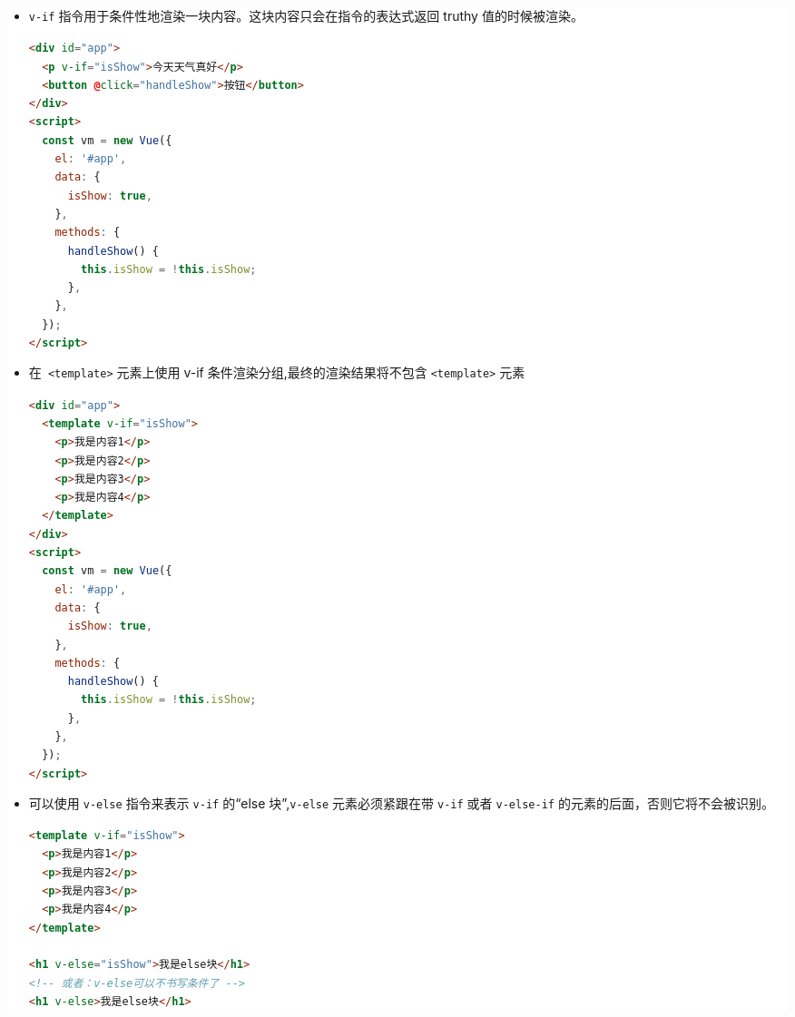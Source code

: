 - `v-if` 指令用于条件性地渲染一块内容。这块内容只会在指令的表达式返回 truthy 值的时候被渲染。

  ```html
  <div id="app">
    <p v-if="isShow">今天天气真好</p>
    <button @click="handleShow">按钮</button>
  </div>
  <script>
    const vm = new Vue({
      el: '#app',
      data: {
        isShow: true,
      },
      methods: {
        handleShow() {
          this.isShow = !this.isShow;
        },
      },
    });
  </script>
  ```

- 在` <template>` 元素上使用 v-if 条件渲染分组,最终的渲染结果将不包含 `<template>` 元素

  ```html
  <div id="app">
    <template v-if="isShow">
      <p>我是内容1</p>
      <p>我是内容2</p>
      <p>我是内容3</p>
      <p>我是内容4</p>
    </template>
  </div>
  <script>
    const vm = new Vue({
      el: '#app',
      data: {
        isShow: true,
      },
      methods: {
        handleShow() {
          this.isShow = !this.isShow;
        },
      },
    });
  </script>
  ```

- 可以使用 `v-else` 指令来表示 `v-if` 的“else 块”,`v-else` 元素必须紧跟在带 `v-if` 或者 `v-else-if` 的元素的后面，否则它将不会被识别。

  ```html
  <template v-if="isShow">
    <p>我是内容1</p>
    <p>我是内容2</p>
    <p>我是内容3</p>
    <p>我是内容4</p>
  </template>

  <h1 v-else="isShow">我是else块</h1>
  <!-- 或者：v-else可以不书写条件了 -->
  <h1 v-else>我是else块</h1>
  ```
